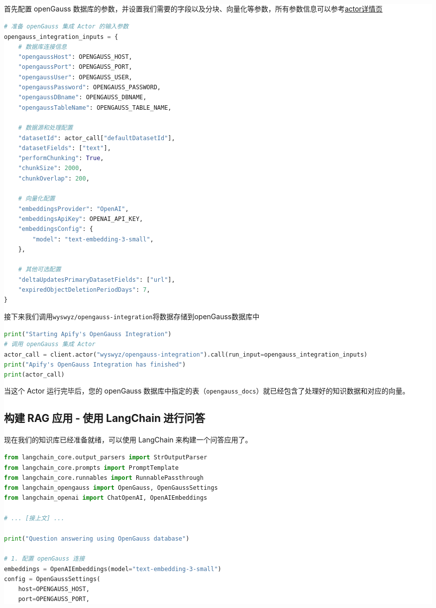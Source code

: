 首先配置 openGauss 数据库的参数，并设置我们需要的字段以及分块、向量化等参数，所有参数信息可以参考[actor详情页](https://apify.com/wyswyz/opengauss-integration)

```python
# 准备 openGauss 集成 Actor 的输入参数
opengauss_integration_inputs = {
    # 数据库连接信息
    "opengaussHost": OPENGAUSS_HOST,
    "opengaussPort": OPENGAUSS_PORT,
    "opengaussUser": OPENGAUSS_USER,
    "opengaussPassword": OPENGAUSS_PASSWORD,
    "opengaussDBname": OPENGAUSS_DBNAME,
    "opengaussTableName": OPENGAUSS_TABLE_NAME,

    # 数据源和处理配置
    "datasetId": actor_call["defaultDatasetId"],
    "datasetFields": ["text"], 
    "performChunking": True, 
    "chunkSize": 2000,
    "chunkOverlap": 200,

    # 向量化配置
    "embeddingsProvider": "OpenAI",
    "embeddingsApiKey": OPENAI_API_KEY,
    "embeddingsConfig": {
        "model": "text-embedding-3-small",
    },
    
    # 其他可选配置
    "deltaUpdatesPrimaryDatasetFields": ["url"],
    "expiredObjectDeletionPeriodDays": 7,
}
```

接下来我们调用`wyswyz/opengauss-integration`将数据存储到openGauss数据库中

```python
print("Starting Apify's OpenGauss Integration")
# 调用 openGauss 集成 Actor
actor_call = client.actor("wyswyz/opengauss-integration").call(run_input=opengauss_integration_inputs)
print("Apify's OpenGauss Integration has finished")
print(actor_call)
```
当这个 Actor 运行完毕后，您的 openGauss 数据库中指定的表（`opengauss_docs`）就已经包含了处理好的知识数据和对应的向量。

## **构建 RAG 应用 - 使用 LangChain 进行问答**

现在我们的知识库已经准备就绪，可以使用 LangChain 来构建一个问答应用了。

```python
from langchain_core.output_parsers import StrOutputParser
from langchain_core.prompts import PromptTemplate
from langchain_core.runnables import RunnablePassthrough
from langchain_opengauss import OpenGauss, OpenGaussSettings
from langchain_openai import ChatOpenAI, OpenAIEmbeddings

# ... [接上文] ...

print("Question answering using OpenGauss database")

# 1. 配置 openGauss 连接
embeddings = OpenAIEmbeddings(model="text-embedding-3-small")
config = OpenGaussSettings(
    host=OPENGAUSS_HOST,
    port=OPENGAUSS_PORT,
```